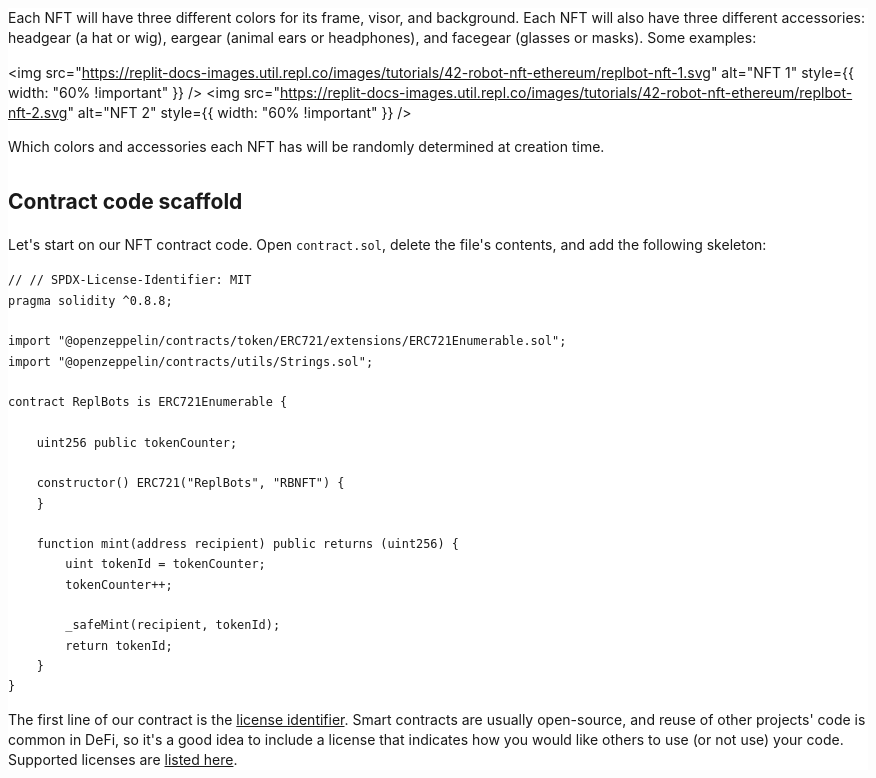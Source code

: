 
Each NFT will have three different colors for its frame, visor, and background. Each NFT will also have three different accessories: headgear (a hat or wig), eargear (animal ears or headphones), and facegear (glasses or masks). Some examples:

<img
    src="https://replit-docs-images.util.repl.co/images/tutorials/42-robot-nft-ethereum/replbot-nft-1.svg"
    alt="NFT 1"
    style={{ width: "60% !important" }}
/>
<img
  src="https://replit-docs-images.util.repl.co/images/tutorials/42-robot-nft-ethereum/replbot-nft-2.svg"
  alt="NFT 2"
  style={{ width: "60% !important" }}
/>

Which colors and accessories each NFT has will be randomly determined at creation time.

## Contract code scaffold

Let's start on our NFT contract code. Open `contract.sol`, delete the file's contents, and add the following skeleton:

```solidity
// // SPDX-License-Identifier: MIT
pragma solidity ^0.8.8;

import "@openzeppelin/contracts/token/ERC721/extensions/ERC721Enumerable.sol";
import "@openzeppelin/contracts/utils/Strings.sol";

contract ReplBots is ERC721Enumerable {

    uint256 public tokenCounter;

    constructor() ERC721("ReplBots", "RBNFT") {
    }

    function mint(address recipient) public returns (uint256) {
        uint tokenId = tokenCounter;
        tokenCounter++;

        _safeMint(recipient, tokenId);
        return tokenId;
    }
}
```

The first line of our contract is the [license identifier](https://docs.soliditylang.org/en/v0.6.8/layout-of-source-files.html#spdx-license-identifier). Smart contracts are usually open-source, and reuse of other projects' code is common in DeFi, so it's a good idea to include a license that indicates how you would like others to use (or not use) your code. Supported licenses are [listed here](https://spdx.org/licenses/).
